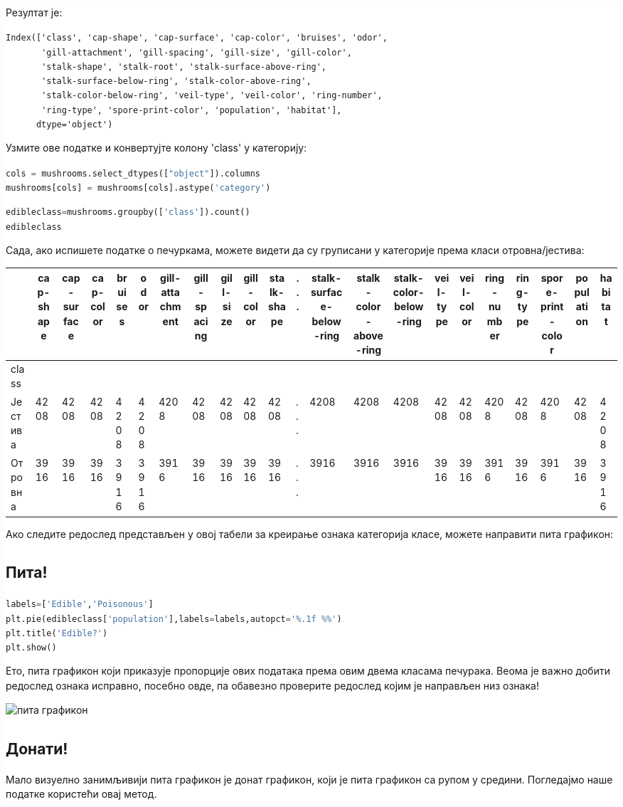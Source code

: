 Резултат је:

```output
Index(['class', 'cap-shape', 'cap-surface', 'cap-color', 'bruises', 'odor',
       'gill-attachment', 'gill-spacing', 'gill-size', 'gill-color',
       'stalk-shape', 'stalk-root', 'stalk-surface-above-ring',
       'stalk-surface-below-ring', 'stalk-color-above-ring',
       'stalk-color-below-ring', 'veil-type', 'veil-color', 'ring-number',
       'ring-type', 'spore-print-color', 'population', 'habitat'],
      dtype='object')
```
Узмите ове податке и конвертујте колону 'class' у категорију:

```python
cols = mushrooms.select_dtypes(["object"]).columns
mushrooms[cols] = mushrooms[cols].astype('category')
```

```python
edibleclass=mushrooms.groupby(['class']).count()
edibleclass
```

Сада, ако испишете податке о печуркама, можете видети да су груписани у категорије према класи отровна/јестива:


|           | cap-shape | cap-surface | cap-color | bruises | odor | gill-attachment | gill-spacing | gill-size | gill-color | stalk-shape | ... | stalk-surface-below-ring | stalk-color-above-ring | stalk-color-below-ring | veil-type | veil-color | ring-number | ring-type | spore-print-color | population | habitat |
| --------- | --------- | ----------- | --------- | ------- | ---- | --------------- | ------------ | --------- | ---------- | ----------- | --- | ------------------------ | ---------------------- | ---------------------- | --------- | ---------- | ----------- | --------- | ----------------- | ---------- | ------- |
| class     |           |             |           |         |      |                 |              |           |            |             |     |                          |                        |                        |           |            |             |           |                   |            |         |
| Јестива   | 4208      | 4208        | 4208      | 4208    | 4208 | 4208            | 4208         | 4208      | 4208       | 4208        | ... | 4208                     | 4208                   | 4208                   | 4208      | 4208       | 4208        | 4208      | 4208              | 4208       | 4208    |
| Отровна   | 3916      | 3916        | 3916      | 3916    | 3916 | 3916            | 3916         | 3916      | 3916       | 3916        | ... | 3916                     | 3916                   | 3916                   | 3916      | 3916       | 3916        | 3916      | 3916              | 3916       | 3916    |

Ако следите редослед представљен у овој табели за креирање ознака категорија класе, можете направити пита графикон:

## Пита!

```python
labels=['Edible','Poisonous']
plt.pie(edibleclass['population'],labels=labels,autopct='%.1f %%')
plt.title('Edible?')
plt.show()
```
Ето, пита графикон који приказује пропорције ових података према овим двема класама печурака. Веома је важно добити редослед ознака исправно, посебно овде, па обавезно проверите редослед којим је направљен низ ознака!

![пита графикон](../../../../3-Data-Visualization/11-visualization-proportions/images/pie1-wb.png)

## Донати!

Мало визуелно занимљивији пита графикон је донат графикон, који је пита графикон са рупом у средини. Погледајмо наше податке користећи овај метод.
